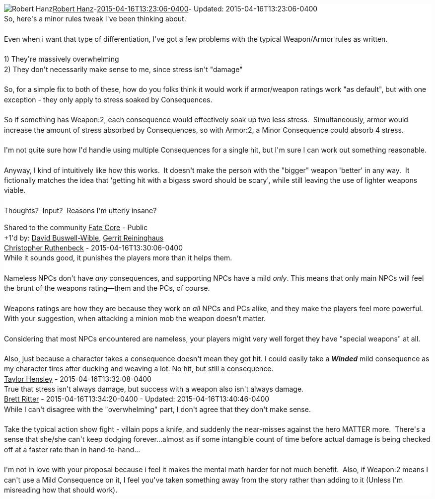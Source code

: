<div style="margin-bottom:1em;"><div style="display:flex; align-items:center"><span itemprop="author" itemscope itemtype="http://schema.org/Person"><img class="author-photo" src="https://lh3.googleusercontent.com/a-/AAuE7mD3yvwFIxBUrNsdiEci6E-MIo7ApWFQqtHt10Ja=s64-c" alt="Robert Hanz" itemprop="image"><a href="https://plus.google.com/+RobertHanz" target="_blank" class="author" itemprop="url"><span itemprop="name">Robert Hanz</span></a></span> - <a target="_blank" href="https://plus.google.com/+RobertHanz/posts/3kTkinqycux"><span itemprop="dateCreated">2015-04-16T13:23:06-0400</span></a><span> - Updated: <span itemprop="dateModified">2015-04-16T13:23:06-0400</span></span></div><div class="main-content"><span itemprop="text">So, here&#39;s a minor rules tweak I&#39;ve been thinking about.<br><br>Even when i want that type of differentiation, I&#39;ve got a few problems with the typical Weapon/Armor rules as written.<br><br>1) They&#39;re massively overwhelming<br>2) They don&#39;t necessarily make sense to me, since stress isn&#39;t &quot;damage&quot;<br><br>So, for a simple fix to both of these, how do you folks think it would work if armor/weapon ratings work &quot;as default&quot;, but with one exception - they only apply to stress soaked by Consequences.<br><br>So if something has Weapon:2, each consequence would effectively soak up two less stress.  Simultaneously, armor would increase the amount of stress absorbed by Consequences, so with Armor:2, a Minor Consequence could absorb 4 stress.<br><br>I&#39;m not quite sure how I&#39;d handle using multiple Consequences for a single hit, but I&#39;m sure I can work out something reasonable.<br><br>Anyway, I kind of intuitively like how this works.  It doesn&#39;t make the person with the &quot;bigger&quot; weapon &#39;better&#39; in any way.  It fictionally matches the idea that &#39;getting hit with a bigass sword should be scary&#39;, while still leaving the use of lighter weapons viable.<br><br>Thoughts?  Input?  Reasons I&#39;m utterly insane?</span></div></div><span itemprop="audience"><div class="visibility">Shared to the community <a href="https://plus.google.com/communities/117231873544673522940">Fate Core</a> - Public</div></span><div class="post-activity"><div class="plus-oners">+1'd by: <a href="https://plus.google.com/116477668513565402033">David Buswell-Wible</a>, <a href="https://plus.google.com/+GerritReininghaus">Gerrit Reininghaus</a></div></div><meta itemprop="commentCount" content="31"><div class="comments"><div class="comment" itemprop="comment" itemscope itemtype="http://schema.org/Comment"><span itemprop="author" itemscope itemtype="http://schema.org/Person"><a target="_blank" href="https://plus.google.com/+ChristopherRuthenbeck" class="author" itemprop="url"><span itemprop="name">Christopher Ruthenbeck</span></a></span><span class="time"> - <span itemprop="dateCreated">2015-04-16T13:30:06-0400</span></span><div class="comment-content" itemprop="text">While it sounds good, it punishes the players more than it helps them.<br><br>Nameless NPCs don&#39;t have <i>any</i> consequences, and supporting NPCs have a mild <i>only</i>. This means that only main NPCs will feel the brunt of the weapons rating—them and the PCs, of course.<br><br>Weapons ratings are how they are because they work on <i>all</i> NPCs and PCs alike, and they make the players feel more powerful. With your suggestion, when attacking a minion mob the weapon doesn&#39;t matter.<br><br>Considering that most NPCs encountered are nameless, your players might very well forget they have &quot;special weapons&quot; at all.<br><br>Also, just because a character takes a consequence doesn&#39;t mean they got hit. I could easily take a <b><i>Winded</i></b> mild consequence as my character tires after ducking and weaving a lot. No hit, but still a consequence.</div></div><div class="comment" itemprop="comment" itemscope itemtype="http://schema.org/Comment"><span itemprop="author" itemscope itemtype="http://schema.org/Person"><a target="_blank" href="https://plus.google.com/115163916337543566638" class="author" itemprop="url"><span itemprop="name">Taylor Hensley</span></a></span><span class="time"> - <span itemprop="dateCreated">2015-04-16T13:32:08-0400</span></span><div class="comment-content" itemprop="text">True that stress isn&#39;t always damage, but success with a weapon also isn&#39;t always damage.</div></div><div class="comment" itemprop="comment" itemscope itemtype="http://schema.org/Comment"><span itemprop="author" itemscope itemtype="http://schema.org/Person"><a target="_blank" href="https://plus.google.com/118013312943243892980" class="author" itemprop="url"><span itemprop="name">Brett Ritter</span></a></span><span class="time"> - <span itemprop="dateCreated">2015-04-16T13:34:20-0400</span></span><span> - Updated: <span itemprop="dateModified">2015-04-16T13:40:46-0400</span></span><div class="comment-content" itemprop="text">While I can&#39;t disagree with the &quot;overwhelming&quot; part, I don&#39;t agree that they don&#39;t make sense.<br><br>Take the typical action show fight - villain pops a knife, and suddenly the near-misses against the hero MATTER more.  There&#39;s a sense that she/she can&#39;t keep dodging forever...almost as if some intangible count of time before actual damage is being checked off at a faster rate than in hand-to-hand...<br><br>I&#39;m not in love with your proposal because i feel it makes the mental math harder for not much benefit.  Also, if Weapon:2 means I can&#39;t use a Mild Consequence on it, I feel you&#39;ve taken something away from the story rather than adding to it (Unless I&#39;m misreading how that should work).